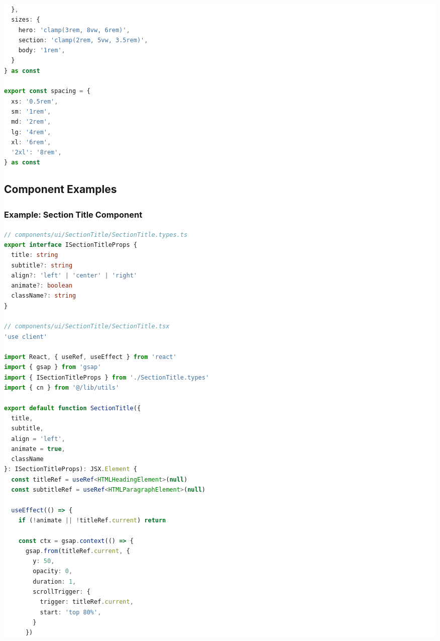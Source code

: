 ```typescript
  },
  sizes: {
    hero: 'clamp(3rem, 8vw, 6rem)',
    section: 'clamp(2rem, 5vw, 3.5rem)',
    body: '1rem',
  }
} as const

export const spacing = {
  xs: '0.5rem',
  sm: '1rem',
  md: '2rem',
  lg: '4rem',
  xl: '6rem',
  '2xl': '8rem',
} as const
```

## Component Examples

### Example: Section Title Component

```typescript
// components/ui/SectionTitle/SectionTitle.types.ts
export interface ISectionTitleProps {
  title: string
  subtitle?: string
  align?: 'left' | 'center' | 'right'
  animate?: boolean
  className?: string
}

// components/ui/SectionTitle/SectionTitle.tsx
'use client'

import React, { useRef, useEffect } from 'react'
import { gsap } from 'gsap'
import { ISectionTitleProps } from './SectionTitle.types'
import { cn } from '@/lib/utils'

export default function SectionTitle({
  title,
  subtitle,
  align = 'left',
  animate = true,
  className
}: ISectionTitleProps): JSX.Element {
  const titleRef = useRef<HTMLHeadingElement>(null)
  const subtitleRef = useRef<HTMLParagraphElement>(null)
  
  useEffect(() => {
    if (!animate || !titleRef.current) return
  
    const ctx = gsap.context(() => {
      gsap.from(titleRef.current, {
        y: 50,
        opacity: 0,
        duration: 1,
        scrollTrigger: {
          trigger: titleRef.current,
          start: 'top 80%',
        }
      })
```